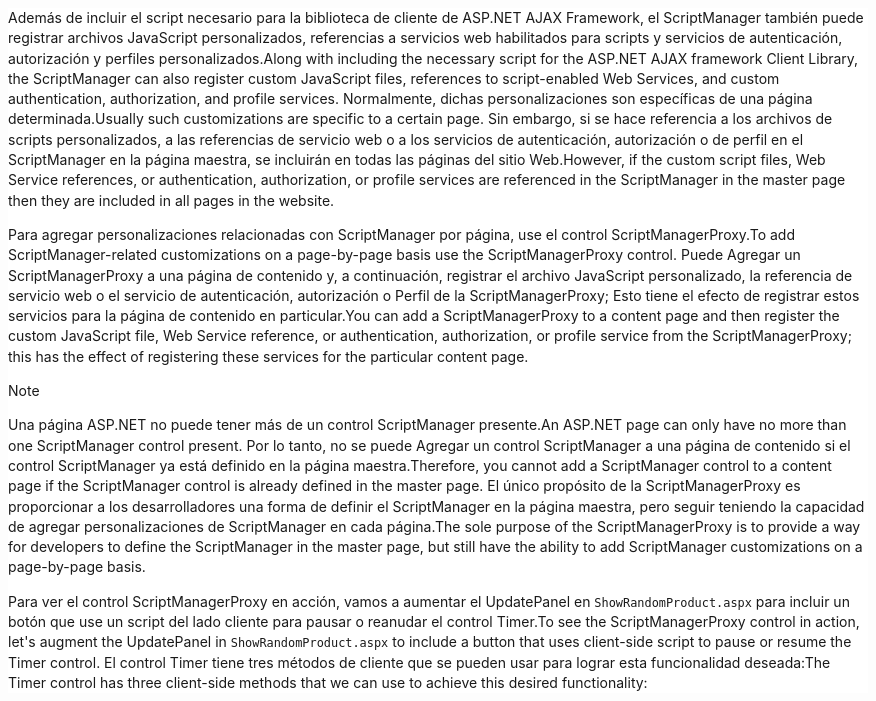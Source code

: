 <span data-ttu-id="2c7aa-227">Además de incluir el script necesario para la biblioteca de cliente de ASP.NET AJAX Framework, el ScriptManager también puede registrar archivos JavaScript personalizados, referencias a servicios web habilitados para scripts y servicios de autenticación, autorización y perfiles personalizados.</span><span class="sxs-lookup"><span data-stu-id="2c7aa-227">Along with including the necessary script for the ASP.NET AJAX framework Client Library, the ScriptManager can also register custom JavaScript files, references to script-enabled Web Services, and custom authentication, authorization, and profile services.</span></span> <span data-ttu-id="2c7aa-228">Normalmente, dichas personalizaciones son específicas de una página determinada.</span><span class="sxs-lookup"><span data-stu-id="2c7aa-228">Usually such customizations are specific to a certain page.</span></span> <span data-ttu-id="2c7aa-229">Sin embargo, si se hace referencia a los archivos de scripts personalizados, a las referencias de servicio web o a los servicios de autenticación, autorización o de perfil en el ScriptManager en la página maestra, se incluirán en todas las páginas del sitio Web.</span><span class="sxs-lookup"><span data-stu-id="2c7aa-229">However, if the custom script files, Web Service references, or authentication, authorization, or profile services are referenced in the ScriptManager in the master page then they are included in all pages in the website.</span></span>

<span data-ttu-id="2c7aa-230">Para agregar personalizaciones relacionadas con ScriptManager por página, use el control ScriptManagerProxy.</span><span class="sxs-lookup"><span data-stu-id="2c7aa-230">To add ScriptManager-related customizations on a page-by-page basis use the ScriptManagerProxy control.</span></span> <span data-ttu-id="2c7aa-231">Puede Agregar un ScriptManagerProxy a una página de contenido y, a continuación, registrar el archivo JavaScript personalizado, la referencia de servicio web o el servicio de autenticación, autorización o Perfil de la ScriptManagerProxy; Esto tiene el efecto de registrar estos servicios para la página de contenido en particular.</span><span class="sxs-lookup"><span data-stu-id="2c7aa-231">You can add a ScriptManagerProxy to a content page and then register the custom JavaScript file, Web Service reference, or authentication, authorization, or profile service from the ScriptManagerProxy; this has the effect of registering these services for the particular content page.</span></span>

> [!NOTE]
> <span data-ttu-id="2c7aa-232">Una página ASP.NET no puede tener más de un control ScriptManager presente.</span><span class="sxs-lookup"><span data-stu-id="2c7aa-232">An ASP.NET page can only have no more than one ScriptManager control present.</span></span> <span data-ttu-id="2c7aa-233">Por lo tanto, no se puede Agregar un control ScriptManager a una página de contenido si el control ScriptManager ya está definido en la página maestra.</span><span class="sxs-lookup"><span data-stu-id="2c7aa-233">Therefore, you cannot add a ScriptManager control to a content page if the ScriptManager control is already defined in the master page.</span></span> <span data-ttu-id="2c7aa-234">El único propósito de la ScriptManagerProxy es proporcionar a los desarrolladores una forma de definir el ScriptManager en la página maestra, pero seguir teniendo la capacidad de agregar personalizaciones de ScriptManager en cada página.</span><span class="sxs-lookup"><span data-stu-id="2c7aa-234">The sole purpose of the ScriptManagerProxy is to provide a way for developers to define the ScriptManager in the master page, but still have the ability to add ScriptManager customizations on a page-by-page basis.</span></span>

<span data-ttu-id="2c7aa-235">Para ver el control ScriptManagerProxy en acción, vamos a aumentar el UpdatePanel en `ShowRandomProduct.aspx` para incluir un botón que use un script del lado cliente para pausar o reanudar el control Timer.</span><span class="sxs-lookup"><span data-stu-id="2c7aa-235">To see the ScriptManagerProxy control in action, let's augment the UpdatePanel in `ShowRandomProduct.aspx` to include a button that uses client-side script to pause or resume the Timer control.</span></span> <span data-ttu-id="2c7aa-236">El control Timer tiene tres métodos de cliente que se pueden usar para lograr esta funcionalidad deseada:</span><span class="sxs-lookup"><span data-stu-id="2c7aa-236">The Timer control has three client-side methods that we can use to achieve this desired functionality:</span></span>
